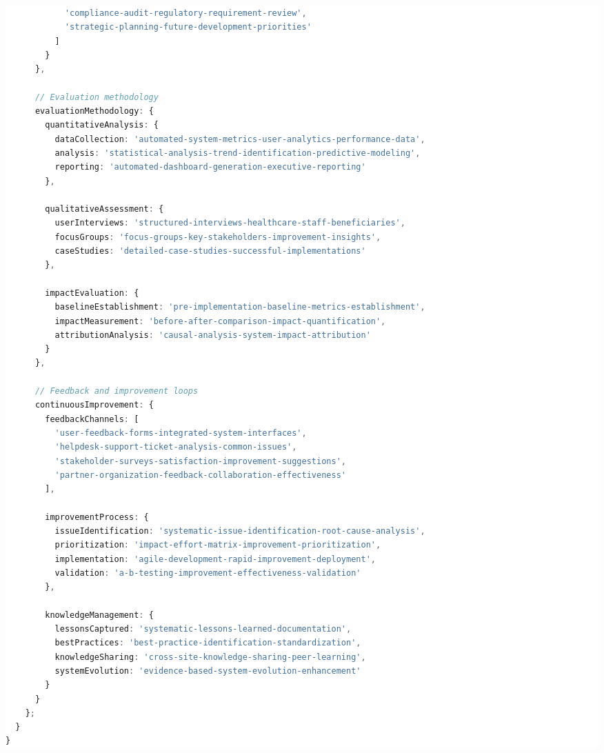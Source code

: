 ```typescript
            'compliance-audit-regulatory-requirement-review',
            'strategic-planning-future-development-priorities'
          ]
        }
      },

      // Evaluation methodology
      evaluationMethodology: {
        quantitativeAnalysis: {
          dataCollection: 'automated-system-metrics-user-analytics-performance-data',
          analysis: 'statistical-analysis-trend-identification-predictive-modeling',
          reporting: 'automated-dashboard-generation-executive-reporting'
        },
        
        qualitativeAssessment: {
          userInterviews: 'structured-interviews-healthcare-staff-beneficiaries',
          focusGroups: 'focus-groups-key-stakeholders-improvement-insights',
          caseStudies: 'detailed-case-studies-successful-implementations'
        },
        
        impactEvaluation: {
          baselineEstablishment: 'pre-implementation-baseline-metrics-establishment',
          impactMeasurement: 'before-after-comparison-impact-quantification',
          attributionAnalysis: 'causal-analysis-system-impact-attribution'
        }
      },

      // Feedback and improvement loops
      continuousImprovement: {
        feedbackChannels: [
          'user-feedback-forms-integrated-system-interfaces',
          'helpdesk-support-ticket-analysis-common-issues',
          'stakeholder-surveys-satisfaction-improvement-suggestions',
          'partner-organization-feedback-collaboration-effectiveness'
        ],
        
        improvementProcess: {
          issueIdentification: 'systematic-issue-identification-root-cause-analysis',
          prioritization: 'impact-effort-matrix-improvement-prioritization',
          implementation: 'agile-development-rapid-improvement-deployment',
          validation: 'a-b-testing-improvement-effectiveness-validation'
        },
        
        knowledgeManagement: {
          lessonsCaptured: 'systematic-lessons-learned-documentation',
          bestPractices: 'best-practice-identification-standardization',
          knowledgeSharing: 'cross-site-knowledge-sharing-peer-learning',
          systemEvolution: 'evidence-based-system-evolution-enhancement'
        }
      }
    };
  }
}
```
